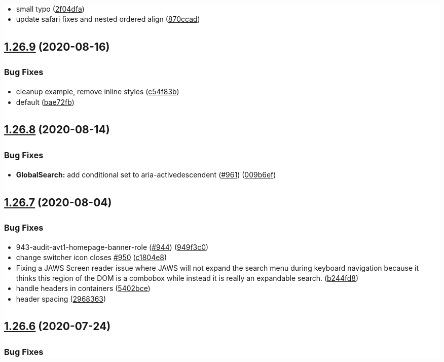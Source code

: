 * small typo ([2f04dfa](https://github.com/carbon-design-system/gatsby-theme-carbon/commit/2f04dfa04de62b97f01508de71737b750fe343a0))
* update safari fixes and nested ordered align ([870ccad](https://github.com/carbon-design-system/gatsby-theme-carbon/commit/870ccadce2eda4d43c5097c50651b9966e8164ff))

## [1.26.9](https://github.com/carbon-design-system/gatsby-theme-carbon/compare/v1.26.16...v1.26.17) (2020-08-16)

### Bug Fixes

* cleanup example, remove inline styles ([c54f83b](https://github.com/carbon-design-system/gatsby-theme-carbon/commit/c54f83bdf4eeac1bac597493200aea47d1578692))
* default ([bae72fb](https://github.com/carbon-design-system/gatsby-theme-carbon/commit/bae72fbdfb95a345a19de10f5b864cbb3f977cc8))

## [1.26.8](https://github.com/carbon-design-system/gatsby-theme-carbon/compare/v1.26.16...v1.26.17) (2020-08-14)

### Bug Fixes

* **GlobalSearch:** add conditional set to aria-activedescendent ([#961](https://github.com/carbon-design-system/gatsby-theme-carbon/issues/961)) ([009b6ef](https://github.com/carbon-design-system/gatsby-theme-carbon/commit/009b6efd981b75fc21be9943c24a3e689168d207))

## [1.26.7](https://github.com/carbon-design-system/gatsby-theme-carbon/compare/v1.26.16...v1.26.17) (2020-08-04)

### Bug Fixes

* 943-audit-avt1-homepage-banner-role ([#944](https://github.com/carbon-design-system/gatsby-theme-carbon/issues/944)) ([949f3c0](https://github.com/carbon-design-system/gatsby-theme-carbon/commit/949f3c06a6ecf30a512cc780b557aeddd9a4e779))
* change switcher icon closes [#950](https://github.com/carbon-design-system/gatsby-theme-carbon/issues/950) ([c1804e8](https://github.com/carbon-design-system/gatsby-theme-carbon/commit/c1804e8f25ef239a0588d2fe16e44910997b4c22))
* Fixing a JAWS Screen reader issue where JAWS will not expand the search menu during keyboard navigation because it thinks this region of the DOM is a combobox while instead it is really an expandable search. ([b244fd8](https://github.com/carbon-design-system/gatsby-theme-carbon/commit/b244fd894a2e05377adcae2eb9cb07664676394b))
* handle headers in containers ([5402bce](https://github.com/carbon-design-system/gatsby-theme-carbon/commit/5402bce0d0d2767218f5be18278636ab9084d22a))
* header spacing ([2968363](https://github.com/carbon-design-system/gatsby-theme-carbon/commit/2968363d24ed1199c15d7e2b166c79c78297bee6))

## [1.26.6](https://github.com/carbon-design-system/gatsby-theme-carbon/compare/v1.26.16...v1.26.17) (2020-07-24)

### Bug Fixes
